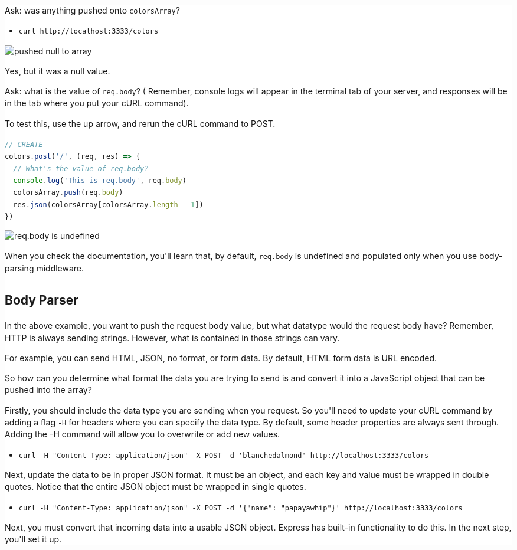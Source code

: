 Ask: was anything pushed onto `colorsArray`?

- `curl http://localhost:3333/colors`

![pushed null to array](./assets/pushed-null-to-array.png)

Yes, but it was a null value.

Ask: what is the value of `req.body`? ( Remember, console logs will appear in the terminal tab of your server, and responses will be in the tab where you put your cURL command).

To test this, use the up arrow, and rerun the cURL command to POST.

```js
// CREATE
colors.post('/', (req, res) => {
  // What's the value of req.body?
  console.log('This is req.body', req.body)
  colorsArray.push(req.body)
  res.json(colorsArray[colorsArray.length - 1])
})
```

![req.body is undefined](./assets/req.body-is-undefined.png)

When you check [the documentation](https://expressjs.com/en/4x/api.html#req.body), you'll learn that, by default, `req.body` is undefined and populated only when you use body-parsing middleware.

## Body Parser

In the above example, you want to push the request body value, but what datatype would the request body have? Remember, HTTP is always sending strings. However, what is contained in those strings can vary.

For example, you can send HTML, JSON, no format, or form data. By default, HTML form data is [URL encoded](https://www.w3schools.com/tags/ref_urlencode.ASP#:~:text=URL%20encoding%20converts%20characters%20into,into%20a%20valid%20ASCII%20format.).

So how can you determine what format the data you are trying to send is and convert it into a JavaScript object that can be pushed into the array?

Firstly, you should include the data type you are sending when you request. So you'll need to update your cURL command by adding a flag `-H` for headers where you can specify the data type. By default, some header properties are always sent through. Adding the -H command will allow you to overwrite or add new values.

- `curl -H "Content-Type: application/json" -X POST -d 'blanchedalmond' http://localhost:3333/colors`

Next, update the data to be in proper JSON format. It must be an object, and each key and value must be wrapped in double quotes. Notice that the entire JSON object must be wrapped in single quotes.

- `curl -H "Content-Type: application/json" -X POST -d '{"name": "papayawhip"}' http://localhost:3333/colors`

Next, you must convert that incoming data into a usable JSON object. Express has built-in functionality to do this. In the next step, you'll set it up.

